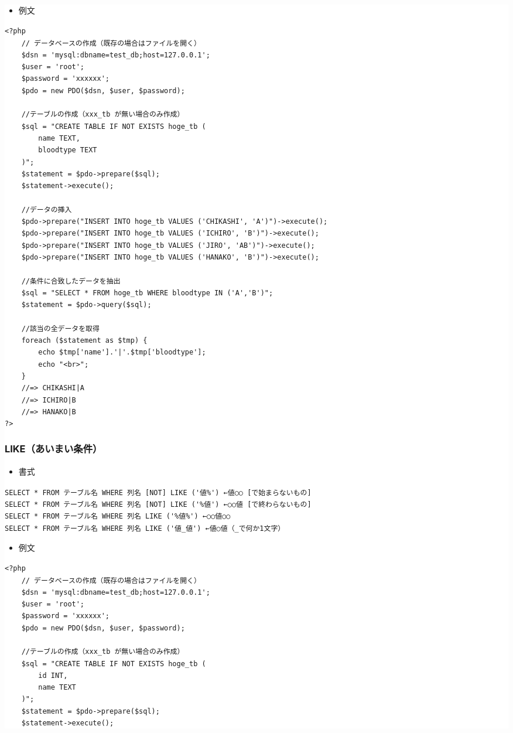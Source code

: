 * 例文
```
<?php
    // データベースの作成（既存の場合はファイルを開く）
    $dsn = 'mysql:dbname=test_db;host=127.0.0.1';
    $user = 'root';
    $password = 'xxxxxx';
    $pdo = new PDO($dsn, $user, $password);

    //テーブルの作成（xxx_tb が無い場合のみ作成）
    $sql = "CREATE TABLE IF NOT EXISTS hoge_tb (
        name TEXT,
        bloodtype TEXT
    )";
    $statement = $pdo->prepare($sql);
    $statement->execute();

    //データの挿入
    $pdo->prepare("INSERT INTO hoge_tb VALUES ('CHIKASHI', 'A')")->execute();
    $pdo->prepare("INSERT INTO hoge_tb VALUES ('ICHIRO', 'B')")->execute();
    $pdo->prepare("INSERT INTO hoge_tb VALUES ('JIRO', 'AB')")->execute();
    $pdo->prepare("INSERT INTO hoge_tb VALUES ('HANAKO', 'B')")->execute();

    //条件に合致したデータを抽出
    $sql = "SELECT * FROM hoge_tb WHERE bloodtype IN ('A','B')";
    $statement = $pdo->query($sql);

    //該当の全データを取得
    foreach ($statement as $tmp) {
        echo $tmp['name'].'|'.$tmp['bloodtype'];
        echo "<br>";
    }
    //=> CHIKASHI|A
    //=> ICHIRO|B
    //=> HANAKO|B
?>
```

<a name="LIKE"></a>

### LIKE（あいまい条件）
* 書式
```
SELECT * FROM テーブル名 WHERE 列名 [NOT] LIKE ('値%') ←値○○ [で始まらないもの]
SELECT * FROM テーブル名 WHERE 列名 [NOT] LIKE ('%値') ←○○値 [で終わらないもの]
SELECT * FROM テーブル名 WHERE 列名 LIKE ('%値%') ←○○値○○
SELECT * FROM テーブル名 WHERE 列名 LIKE ('値_値') ←値○値（_で何か1文字）
```

* 例文
```
<?php
    // データベースの作成（既存の場合はファイルを開く）
    $dsn = 'mysql:dbname=test_db;host=127.0.0.1';
    $user = 'root';
    $password = 'xxxxxx';
    $pdo = new PDO($dsn, $user, $password);

    //テーブルの作成（xxx_tb が無い場合のみ作成）
    $sql = "CREATE TABLE IF NOT EXISTS hoge_tb (
        id INT,
        name TEXT
    )";
    $statement = $pdo->prepare($sql);
    $statement->execute();
```